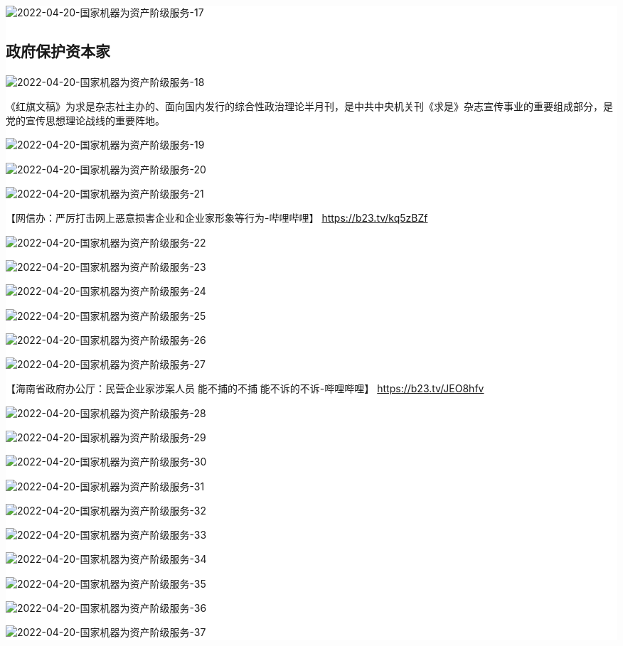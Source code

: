 ![2022-04-20-国家机器为资产阶级服务-17](assets/2022-04-20-国家机器为资产阶级服务-17.jpeg)

## 政府保护资本家
![2022-04-20-国家机器为资产阶级服务-18](assets/2022-04-20-国家机器为资产阶级服务-18.jpeg)

《红旗文稿》为求是杂志社主办的、面向国内发行的综合性政治理论半月刊，是中共中央机关刊《求是》杂志宣传事业的重要组成部分，是党的宣传思想理论战线的重要阵地。

![2022-04-20-国家机器为资产阶级服务-19](assets/2022-04-20-国家机器为资产阶级服务-19.jpeg)

![2022-04-20-国家机器为资产阶级服务-20](assets/2022-04-20-国家机器为资产阶级服务-20.jpeg)

![2022-04-20-国家机器为资产阶级服务-21](assets/2022-04-20-国家机器为资产阶级服务-21.jpeg)

【网信办：严厉打击网上恶意损害企业和企业家形象等行为-哔哩哔哩】 https://b23.tv/kq5zBZf

![2022-04-20-国家机器为资产阶级服务-22](assets/2022-04-20-国家机器为资产阶级服务-22.jpeg)

![2022-04-20-国家机器为资产阶级服务-23](assets/2022-04-20-国家机器为资产阶级服务-23.jpeg)

![2022-04-20-国家机器为资产阶级服务-24](assets/2022-04-20-国家机器为资产阶级服务-24.jpeg)

![2022-04-20-国家机器为资产阶级服务-25](assets/2022-04-20-国家机器为资产阶级服务-25.jpeg)

![2022-04-20-国家机器为资产阶级服务-26](assets/2022-04-20-国家机器为资产阶级服务-26.jpeg)

![2022-04-20-国家机器为资产阶级服务-27](assets/2022-04-20-国家机器为资产阶级服务-27.jpeg)

【海南省政府办公厅：民营企业家涉案人员 能不捕的不捕 能不诉的不诉-哔哩哔哩】 https://b23.tv/JEO8hfv

![2022-04-20-国家机器为资产阶级服务-28](assets/2022-04-20-国家机器为资产阶级服务-28.jpeg)

![2022-04-20-国家机器为资产阶级服务-29](assets/2022-04-20-国家机器为资产阶级服务-29.jpeg)

![2022-04-20-国家机器为资产阶级服务-30](assets/2022-04-20-国家机器为资产阶级服务-30.jpeg)

![2022-04-20-国家机器为资产阶级服务-31](assets/2022-04-20-国家机器为资产阶级服务-31.jpeg)

![2022-04-20-国家机器为资产阶级服务-32](assets/2022-04-20-国家机器为资产阶级服务-32.jpeg)

![2022-04-20-国家机器为资产阶级服务-33](assets/2022-04-20-国家机器为资产阶级服务-33.jpeg)

![2022-04-20-国家机器为资产阶级服务-34](assets/2022-04-20-国家机器为资产阶级服务-34.jpeg)

![2022-04-20-国家机器为资产阶级服务-35](assets/2022-04-20-国家机器为资产阶级服务-35.jpeg)

![2022-04-20-国家机器为资产阶级服务-36](assets/2022-04-20-国家机器为资产阶级服务-36.png)

![2022-04-20-国家机器为资产阶级服务-37](assets/2022-04-20-国家机器为资产阶级服务-37.jpeg)
